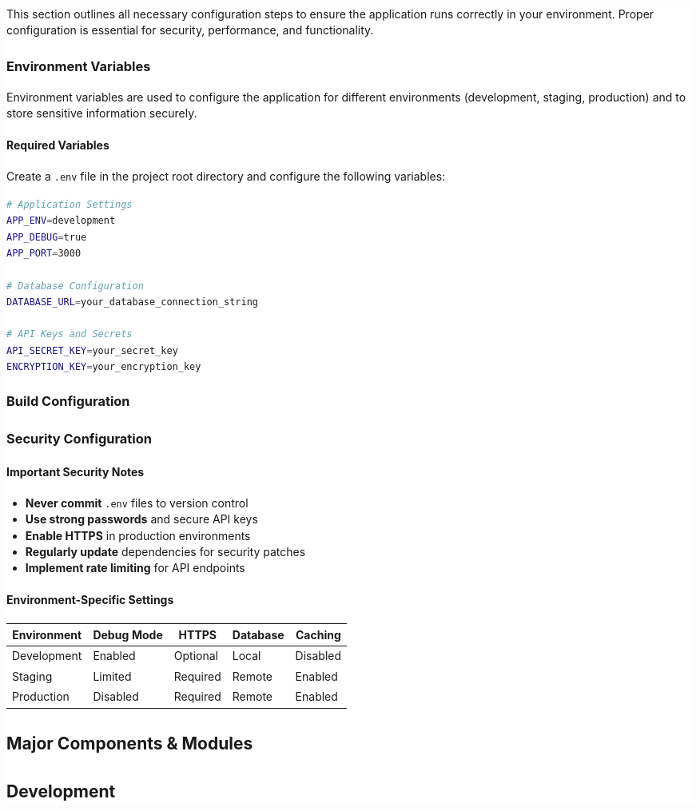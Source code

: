 This section outlines all necessary configuration steps to ensure the application runs correctly in your environment. Proper configuration is essential for security, performance, and functionality.

### Environment Variables

Environment variables are used to configure the application for different environments (development, staging, production) and to store sensitive information securely.

#### Required Variables

Create a `.env` file in the project root directory and configure the following variables:

```bash
# Application Settings
APP_ENV=development
APP_DEBUG=true
APP_PORT=3000

# Database Configuration
DATABASE_URL=your_database_connection_string

# API Keys and Secrets
API_SECRET_KEY=your_secret_key
ENCRYPTION_KEY=your_encryption_key
```

### Build Configuration

### Security Configuration

#### Important Security Notes

- **Never commit** `.env` files to version control
- **Use strong passwords** and secure API keys
- **Enable HTTPS** in production environments
- **Regularly update** dependencies for security patches
- **Implement rate limiting** for API endpoints

#### Environment-Specific Settings

| Environment | Debug Mode | HTTPS | Database | Caching |
|-------------|------------|-------|----------|---------|
| Development | Enabled | Optional | Local | Disabled |
| Staging | Limited | Required | Remote | Enabled |
| Production | Disabled | Required | Remote | Enabled |

## Major Components & Modules

## Development
